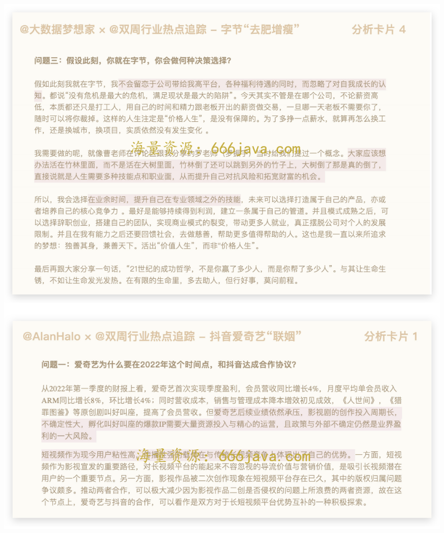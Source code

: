 ![image-20240510225357470](./assets/image-20240510225357470.png)

![image-20240510225407739](./assets/image-20240510225407739.png)
